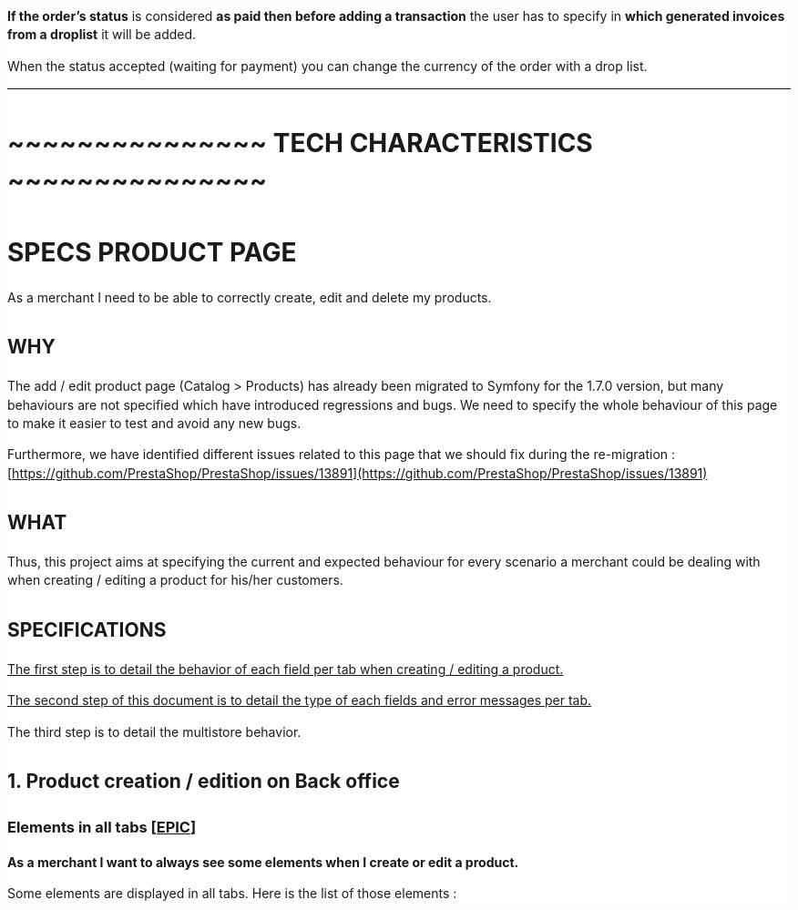 **If the order’s status** is considered **as paid then before adding a transaction** the user has to specify in **which generated invoices from a droplist** it will be added.

When the status accepted (waiting for payment) you can change the currency of the order with a drop list.


---

# ~~~~~~~~~~~~~~~ TECH CHARACTERISTICS ~~~~~~~~~~~~~~~

# SPECS PRODUCT PAGE

As a merchant I need to be able to correctly create, edit and delete my products.

## WHY

The add / edit product page \(Catalog &gt; Products\) has already been migrated to Symfony for the 1.7.0 version, but many behaviours are not specified which have introduced regressions and bugs. We need to specify the whole behaviour of this page to make it easier to test and avoid any new bugs.

Furthermore, we have identified different issues related to this page that we should fix during the re-migration : [https://github.com/PrestaShop/PrestaShop/issues/13891](https://github.com/PrestaShop/PrestaShop/issues/13891)

## WHAT

Thus, this project aims at specifying the current and expected behaviour for every scenario a merchant could be dealing with when creating / editing a product for his/her customers.

## SPECIFICATIONS

[The first step is to detail the behavior of each field per tab when creating / editing a product.](https://github.com/PrestaShop/prestashop-specs/blob/master/back-office/catalog/catalog-products-add-edit.md#product-creation-edition)

[The second step of this document is to detail the type of each fields and error messages per tab.](https://github.com/PrestaShop/prestashop-specs/blob/master/back-office/catalog/catalog-products-add-edit.md#errors)

The third step is to detail the multistore behavior.

## 1.    Product creation / edition on Back office <a id="product-creation-edition"></a>

### Elements in all tabs \[[EPIC](https://github.com/PrestaShop/PrestaShop/issues/14770)\]

**As a merchant I want to always see some elements when I create or edit a product.**

Some elements are displayed in all tabs. Here is the list of those elements :
